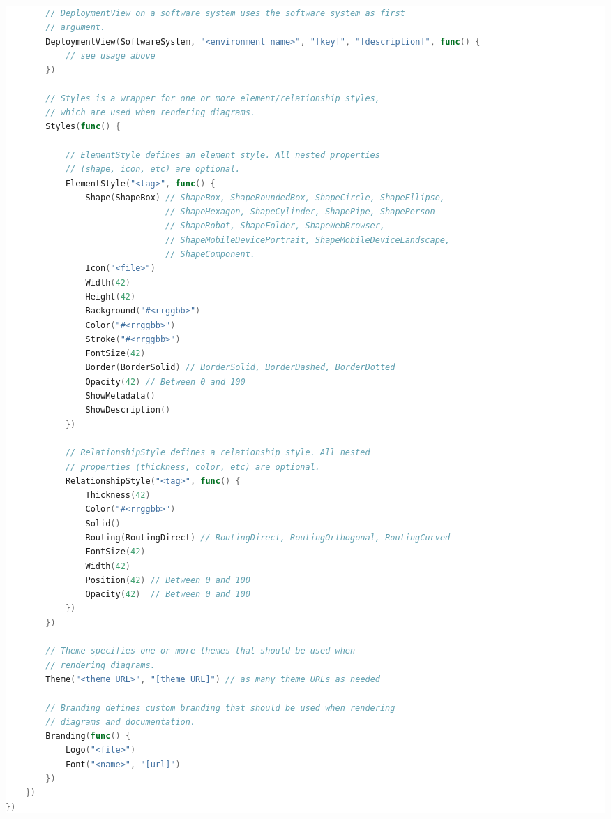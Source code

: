 ```Go
        // DeploymentView on a software system uses the software system as first
        // argument.
        DeploymentView(SoftwareSystem, "<environment name>", "[key]", "[description]", func() {
            // see usage above
        })

        // Styles is a wrapper for one or more element/relationship styles,
        // which are used when rendering diagrams.
        Styles(func() {

            // ElementStyle defines an element style. All nested properties
            // (shape, icon, etc) are optional.
            ElementStyle("<tag>", func() {
                Shape(ShapeBox) // ShapeBox, ShapeRoundedBox, ShapeCircle, ShapeEllipse,
                                // ShapeHexagon, ShapeCylinder, ShapePipe, ShapePerson
                                // ShapeRobot, ShapeFolder, ShapeWebBrowser,
                                // ShapeMobileDevicePortrait, ShapeMobileDeviceLandscape,
                                // ShapeComponent.
                Icon("<file>")
                Width(42)
                Height(42)
                Background("#<rrggbb>")
                Color("#<rrggbb>")
                Stroke("#<rrggbb>")
                FontSize(42)
                Border(BorderSolid) // BorderSolid, BorderDashed, BorderDotted
                Opacity(42) // Between 0 and 100
                ShowMetadata()
                ShowDescription()
            })

            // RelationshipStyle defines a relationship style. All nested
            // properties (thickness, color, etc) are optional.
            RelationshipStyle("<tag>", func() {
                Thickness(42)
                Color("#<rrggbb>")
                Solid()
                Routing(RoutingDirect) // RoutingDirect, RoutingOrthogonal, RoutingCurved
                FontSize(42)
                Width(42)
                Position(42) // Between 0 and 100
                Opacity(42)  // Between 0 and 100
            })
        })

        // Theme specifies one or more themes that should be used when
        // rendering diagrams.
        Theme("<theme URL>", "[theme URL]") // as many theme URLs as needed

        // Branding defines custom branding that should be used when rendering
        // diagrams and documentation.
        Branding(func() {
            Logo("<file>")
            Font("<name>", "[url]")
        })
    })
})
```
